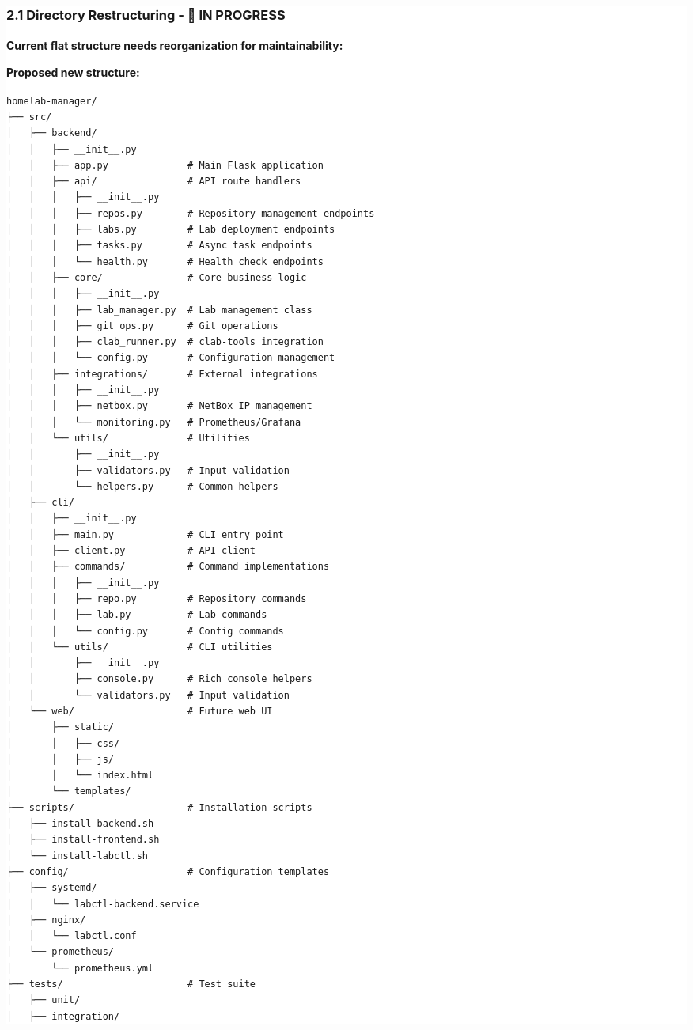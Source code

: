 ### 2.1 Directory Restructuring - 🚧 IN PROGRESS
**Current flat structure needs reorganization for maintainability:**

**Proposed new structure:**
```
homelab-manager/
├── src/
│   ├── backend/
│   │   ├── __init__.py
│   │   ├── app.py              # Main Flask application
│   │   ├── api/                # API route handlers
│   │   │   ├── __init__.py
│   │   │   ├── repos.py        # Repository management endpoints
│   │   │   ├── labs.py         # Lab deployment endpoints
│   │   │   ├── tasks.py        # Async task endpoints
│   │   │   └── health.py       # Health check endpoints
│   │   ├── core/               # Core business logic
│   │   │   ├── __init__.py
│   │   │   ├── lab_manager.py  # Lab management class
│   │   │   ├── git_ops.py      # Git operations
│   │   │   ├── clab_runner.py  # clab-tools integration
│   │   │   └── config.py       # Configuration management
│   │   ├── integrations/       # External integrations
│   │   │   ├── __init__.py
│   │   │   ├── netbox.py       # NetBox IP management
│   │   │   └── monitoring.py   # Prometheus/Grafana
│   │   └── utils/              # Utilities
│   │       ├── __init__.py
│   │       ├── validators.py   # Input validation
│   │       └── helpers.py      # Common helpers
│   ├── cli/
│   │   ├── __init__.py
│   │   ├── main.py             # CLI entry point
│   │   ├── client.py           # API client
│   │   ├── commands/           # Command implementations
│   │   │   ├── __init__.py
│   │   │   ├── repo.py         # Repository commands
│   │   │   ├── lab.py          # Lab commands
│   │   │   └── config.py       # Config commands
│   │   └── utils/              # CLI utilities
│   │       ├── __init__.py
│   │       ├── console.py      # Rich console helpers
│   │       └── validators.py   # Input validation
│   └── web/                    # Future web UI
│       ├── static/
│       │   ├── css/
│       │   ├── js/
│       │   └── index.html
│       └── templates/
├── scripts/                    # Installation scripts
│   ├── install-backend.sh
│   ├── install-frontend.sh
│   └── install-labctl.sh
├── config/                     # Configuration templates
│   ├── systemd/
│   │   └── labctl-backend.service
│   ├── nginx/
│   │   └── labctl.conf
│   └── prometheus/
│       └── prometheus.yml
├── tests/                      # Test suite
│   ├── unit/
│   ├── integration/
```